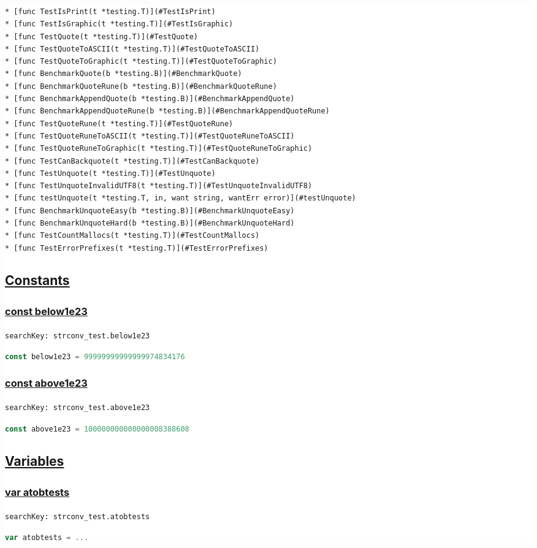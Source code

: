     * [func TestIsPrint(t *testing.T)](#TestIsPrint)
    * [func TestIsGraphic(t *testing.T)](#TestIsGraphic)
    * [func TestQuote(t *testing.T)](#TestQuote)
    * [func TestQuoteToASCII(t *testing.T)](#TestQuoteToASCII)
    * [func TestQuoteToGraphic(t *testing.T)](#TestQuoteToGraphic)
    * [func BenchmarkQuote(b *testing.B)](#BenchmarkQuote)
    * [func BenchmarkQuoteRune(b *testing.B)](#BenchmarkQuoteRune)
    * [func BenchmarkAppendQuote(b *testing.B)](#BenchmarkAppendQuote)
    * [func BenchmarkAppendQuoteRune(b *testing.B)](#BenchmarkAppendQuoteRune)
    * [func TestQuoteRune(t *testing.T)](#TestQuoteRune)
    * [func TestQuoteRuneToASCII(t *testing.T)](#TestQuoteRuneToASCII)
    * [func TestQuoteRuneToGraphic(t *testing.T)](#TestQuoteRuneToGraphic)
    * [func TestCanBackquote(t *testing.T)](#TestCanBackquote)
    * [func TestUnquote(t *testing.T)](#TestUnquote)
    * [func TestUnquoteInvalidUTF8(t *testing.T)](#TestUnquoteInvalidUTF8)
    * [func testUnquote(t *testing.T, in, want string, wantErr error)](#testUnquote)
    * [func BenchmarkUnquoteEasy(b *testing.B)](#BenchmarkUnquoteEasy)
    * [func BenchmarkUnquoteHard(b *testing.B)](#BenchmarkUnquoteHard)
    * [func TestCountMallocs(t *testing.T)](#TestCountMallocs)
    * [func TestErrorPrefixes(t *testing.T)](#TestErrorPrefixes)


## <a id="const" href="#const">Constants</a>

### <a id="below1e23" href="#below1e23">const below1e23</a>

```
searchKey: strconv_test.below1e23
```

```Go
const below1e23 = 99999999999999974834176
```

### <a id="above1e23" href="#above1e23">const above1e23</a>

```
searchKey: strconv_test.above1e23
```

```Go
const above1e23 = 100000000000000008388608
```

## <a id="var" href="#var">Variables</a>

### <a id="atobtests" href="#atobtests">var atobtests</a>

```
searchKey: strconv_test.atobtests
```

```Go
var atobtests = ...
```
